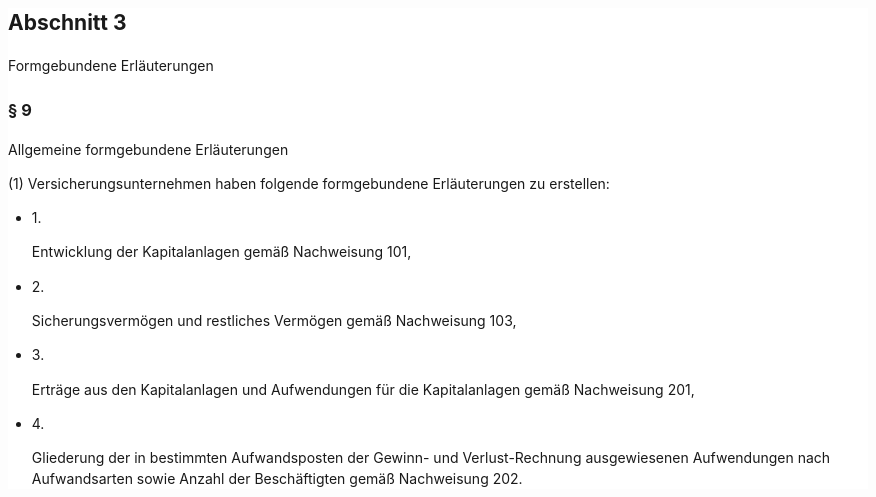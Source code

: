 </div>

</div>

</div>

</div>

<span id="BJNR285800017BJNG000400000.html"></span>

## Abschnitt 3  
Formgebundene Erläuterungen

<span id="BJNR285800017BJNE001100000.html"></span>

### § 9  
Allgemeine formgebundene Erläuterungen

<div>

<div class="jnhtml">

<div>

<div class="jurAbsatz">

(1) Versicherungsunternehmen haben folgende formgebundene Erläuterungen
zu erstellen:

  - 1\.
    
    <div>
    
    Entwicklung der Kapitalanlagen gemäß Nachweisung 101,
    
    </div>

  - 2\.
    
    <div>
    
    Sicherungsvermögen und restliches Vermögen gemäß Nachweisung 103,
    
    </div>

  - 3\.
    
    <div>
    
    Erträge aus den Kapitalanlagen und Aufwendungen für die
    Kapitalanlagen gemäß Nachweisung 201,
    
    </div>

  - 4\.
    
    <div>
    
    Gliederung der in bestimmten Aufwandsposten der Gewinn- und
    Verlust-Rechnung ausgewiesenen Aufwendungen nach Aufwandsarten sowie
    Anzahl der Beschäftigten gemäß Nachweisung 202.
    